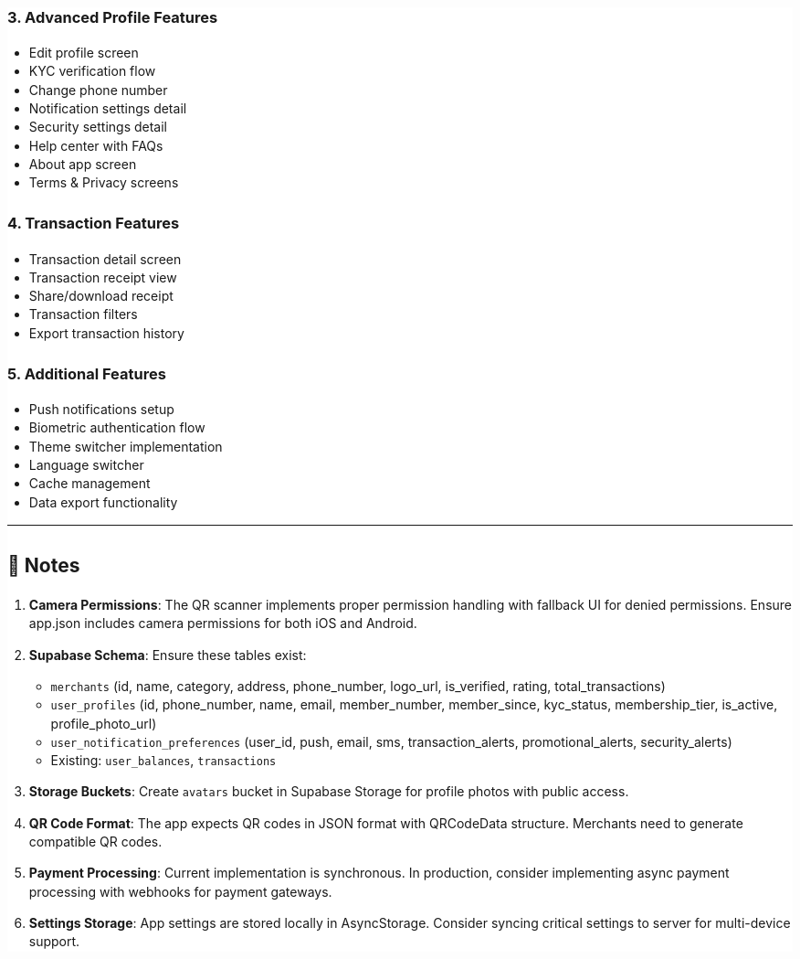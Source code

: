 ### 3. Advanced Profile Features
- Edit profile screen
- KYC verification flow
- Change phone number
- Notification settings detail
- Security settings detail
- Help center with FAQs
- About app screen
- Terms & Privacy screens

### 4. Transaction Features
- Transaction detail screen
- Transaction receipt view
- Share/download receipt
- Transaction filters
- Export transaction history

### 5. Additional Features
- Push notifications setup
- Biometric authentication flow
- Theme switcher implementation
- Language switcher
- Cache management
- Data export functionality

---

## 📝 Notes

1. **Camera Permissions**: The QR scanner implements proper permission handling with fallback UI for denied permissions. Ensure app.json includes camera permissions for both iOS and Android.

2. **Supabase Schema**: Ensure these tables exist:
   - `merchants` (id, name, category, address, phone_number, logo_url, is_verified, rating, total_transactions)
   - `user_profiles` (id, phone_number, name, email, member_number, member_since, kyc_status, membership_tier, is_active, profile_photo_url)
   - `user_notification_preferences` (user_id, push, email, sms, transaction_alerts, promotional_alerts, security_alerts)
   - Existing: `user_balances`, `transactions`

3. **Storage Buckets**: Create `avatars` bucket in Supabase Storage for profile photos with public access.

4. **QR Code Format**: The app expects QR codes in JSON format with QRCodeData structure. Merchants need to generate compatible QR codes.

5. **Payment Processing**: Current implementation is synchronous. In production, consider implementing async payment processing with webhooks for payment gateways.

6. **Settings Storage**: App settings are stored locally in AsyncStorage. Consider syncing critical settings to server for multi-device support.
